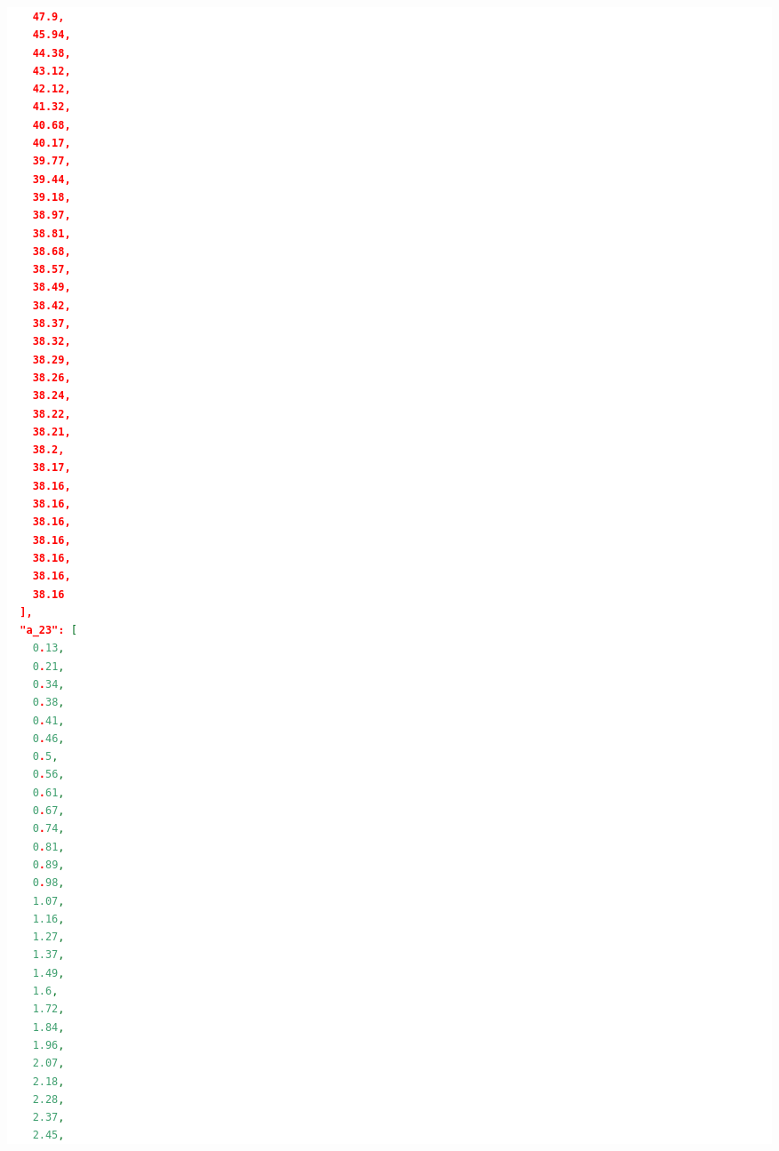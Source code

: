 ```json
    47.9,
    45.94,
    44.38,
    43.12,
    42.12,
    41.32,
    40.68,
    40.17,
    39.77,
    39.44,
    39.18,
    38.97,
    38.81,
    38.68,
    38.57,
    38.49,
    38.42,
    38.37,
    38.32,
    38.29,
    38.26,
    38.24,
    38.22,
    38.21,
    38.2,
    38.17,
    38.16,
    38.16,
    38.16,
    38.16,
    38.16,
    38.16,
    38.16
  ],
  "a_23": [
    0.13,
    0.21,
    0.34,
    0.38,
    0.41,
    0.46,
    0.5,
    0.56,
    0.61,
    0.67,
    0.74,
    0.81,
    0.89,
    0.98,
    1.07,
    1.16,
    1.27,
    1.37,
    1.49,
    1.6,
    1.72,
    1.84,
    1.96,
    2.07,
    2.18,
    2.28,
    2.37,
    2.45,
```